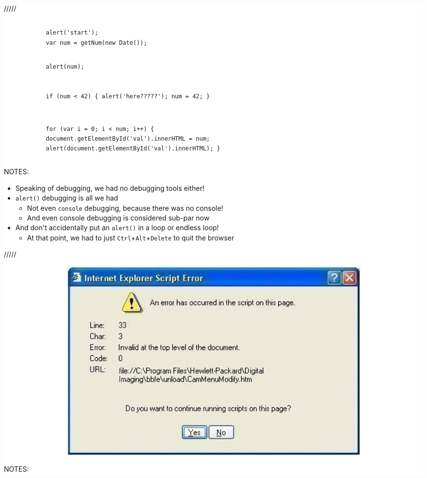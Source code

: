 /////


<div style="display:flex;justify-content:center">
 <div class="content-overlay" style="width: 80%;">
    <pre class="large"><code class="lang-javascript">alert('start');
var num = getNum(new Date());

alert(num);

if (num < 42) {
  alert('here?????');
  num = 42;
}

for (var i = 0; i < num; i++) {
  document.getElementById('val').innerHTML = num;
  alert(document.getElementById('val').innerHTML);
}</code></pre>
  </div>
</div>

NOTES:

- Speaking of debugging, we had no debugging tools either!
- `alert()` debugging is all we had
  - Not even `console` debugging, because there was no console!
  - And even console debugging is considered sub-par now
- And don't accidentally put an `alert()` in a loop or endless loop!
  - At that point, we had to just `Ctrl`+`Alt`+`Delete` to quit the browser

/////


<div style="display:flex;justify-content:center">
 <div class="content-overlay" style="width: 70%;">
    <img src="../../img/webdev/internet-explorer-script-error.jpg" alt="IE script error" style="width: 100%" />
  </div>
</div>

NOTES:
